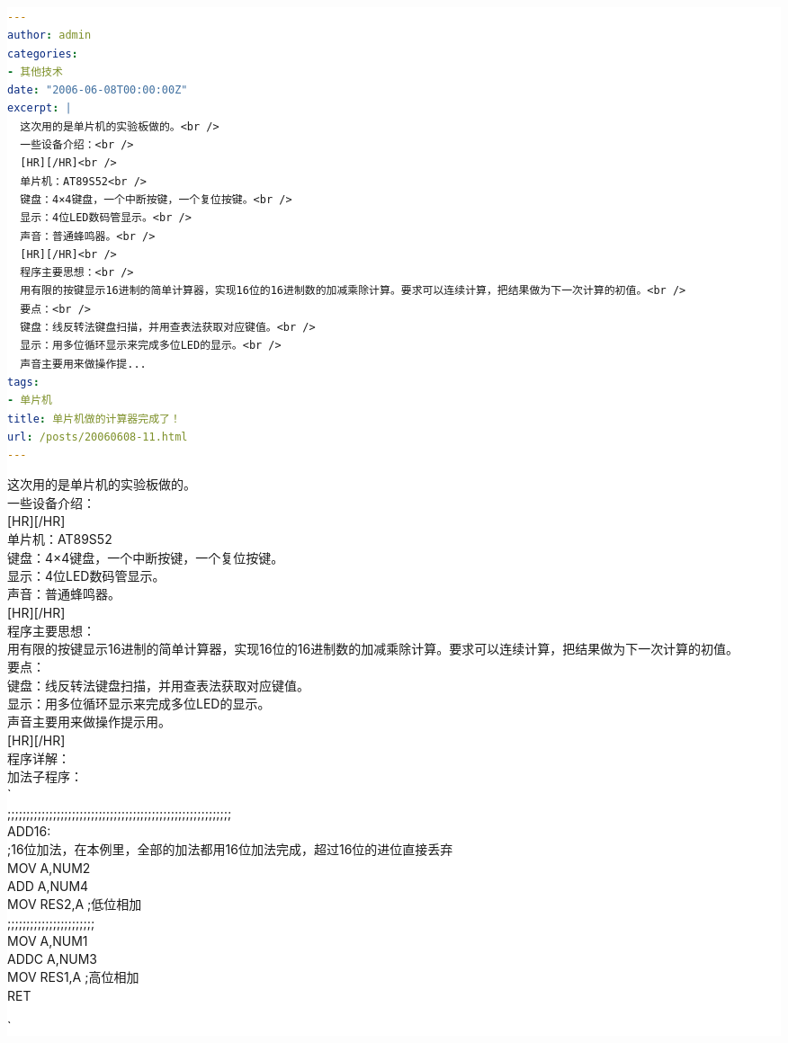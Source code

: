 ```yaml
---
author: admin
categories:
- 其他技术
date: "2006-06-08T00:00:00Z"
excerpt: |
  这次用的是单片机的实验板做的。<br />
  一些设备介绍：<br />
  [HR][/HR]<br />
  单片机：AT89S52<br />
  键盘：4×4键盘，一个中断按键，一个复位按键。<br />
  显示：4位LED数码管显示。<br />
  声音：普通蜂鸣器。<br />
  [HR][/HR]<br />
  程序主要思想：<br />
  用有限的按键显示16进制的简单计算器，实现16位的16进制数的加减乘除计算。要求可以连续计算，把结果做为下一次计算的初值。<br />
  要点：<br />
  键盘：线反转法键盘扫描，并用查表法获取对应键值。<br />
  显示：用多位循环显示来完成多位LED的显示。<br />
  声音主要用来做操作提...
tags:
- 单片机
title: 单片机做的计算器完成了！
url: /posts/20060608-11.html
---
```

这次用的是单片机的实验板做的。  
一些设备介绍：  
\[HR\]\[/HR\]  
单片机：AT89S52  
键盘：4×4键盘，一个中断按键，一个复位按键。  
显示：4位LED数码管显示。  
声音：普通蜂鸣器。  
\[HR\]\[/HR\]  
程序主要思想：  
用有限的按键显示16进制的简单计算器，实现16位的16进制数的加减乘除计算。要求可以连续计算，把结果做为下一次计算的初值。  
要点：  
键盘：线反转法键盘扫描，并用查表法获取对应键值。  
显示：用多位循环显示来完成多位LED的显示。  
声音主要用来做操作提示用。  
\[HR\]\[/HR\]  
程序详解：  
加法子程序：  
`<br />
;;;;;;;;;;;;;;;;;;;;;;;;;;;;;;;;;;;;;;;;;;;;;;;;;;;;;;;;;;;<br />
ADD16:<br />
	;16位加法，在本例里，全部的加法都用16位加法完成，超过16位的进位直接丢弃<br />
	MOV A,NUM2<br />
	ADD A,NUM4<br />
	MOV RES2,A    ;低位相加<br />
	;;;;;;;;;;;;;;;;;;;;;;;<br />
	MOV A,NUM1<br />
	ADDC A,NUM3<br />
	MOV RES1,A	;高位相加<br />
	RET</p>
<p>`
